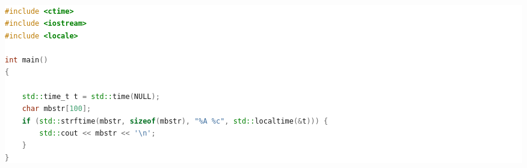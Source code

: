 ```cpp
#include <ctime>
#include <iostream>
#include <locale>
 
int main()
{
    
    std::time_t t = std::time(NULL);
    char mbstr[100];
    if (std::strftime(mbstr, sizeof(mbstr), "%A %c", std::localtime(&t))) {
        std::cout << mbstr << '\n';
    }
}
```